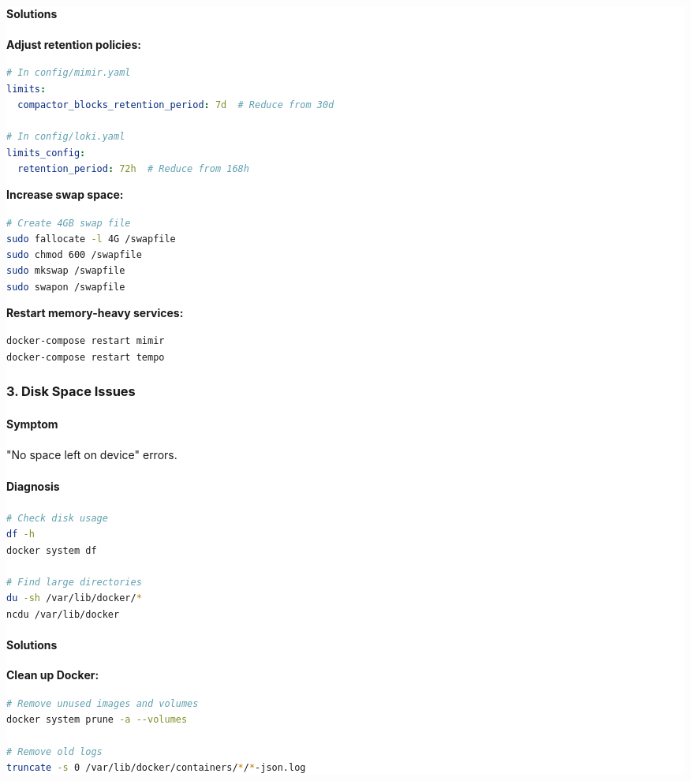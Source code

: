 #### Solutions

**Adjust retention policies:**
```yaml
# In config/mimir.yaml
limits:
  compactor_blocks_retention_period: 7d  # Reduce from 30d

# In config/loki.yaml
limits_config:
  retention_period: 72h  # Reduce from 168h
```

**Increase swap space:**
```bash
# Create 4GB swap file
sudo fallocate -l 4G /swapfile
sudo chmod 600 /swapfile
sudo mkswap /swapfile
sudo swapon /swapfile
```

**Restart memory-heavy services:**
```bash
docker-compose restart mimir
docker-compose restart tempo
```

### 3. Disk Space Issues

#### Symptom
"No space left on device" errors.

#### Diagnosis
```bash
# Check disk usage
df -h
docker system df

# Find large directories
du -sh /var/lib/docker/*
ncdu /var/lib/docker
```

#### Solutions

**Clean up Docker:**
```bash
# Remove unused images and volumes
docker system prune -a --volumes

# Remove old logs
truncate -s 0 /var/lib/docker/containers/*/*-json.log
```
